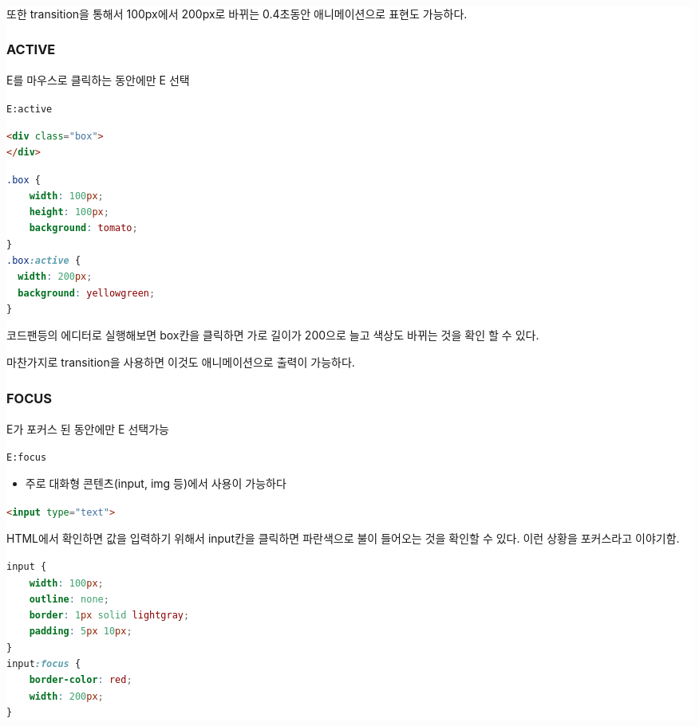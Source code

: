 또한 transition을 통해서 100px에서  200px로 바뀌는 0.4초동안 애니메이션으로 표현도 가능하다.



### ACTIVE

E를 마우스로 클릭하는 동안에만 E 선택

```
E:active
```

```html
<div class="box">
</div>
```

```css
.box {
	width: 100px;
	height: 100px;
	background: tomato;
}
.box:active {
  width: 200px;
  background: yellowgreen;
}
```

코드팬등의 에디터로 실행해보면 box칸을 클릭하면 가로 길이가 200으로 늘고 색상도 바뀌는 것을 확인 할 수 있다.

마찬가지로 transition을 사용하면 이것도 애니메이션으로 출력이 가능하다.



### FOCUS

E가 포커스 된 동안에만  E 선택가능

```
E:focus
```

- 주로 대화형 콘텐츠(input, img 등)에서 사용이 가능하다

```html
<input type="text">
```

HTML에서 확인하면 값을 입력하기 위해서 input칸을 클릭하면 파란색으로 불이 들어오는 것을 확인할 수 있다. 이런 상황을 포커스라고 이야기함.

```css
input {
	width: 100px;
	outline: none;
	border: 1px solid lightgray;
	padding: 5px 10px;
}
input:focus {
	border-color: red;
	width: 200px;
}
```
